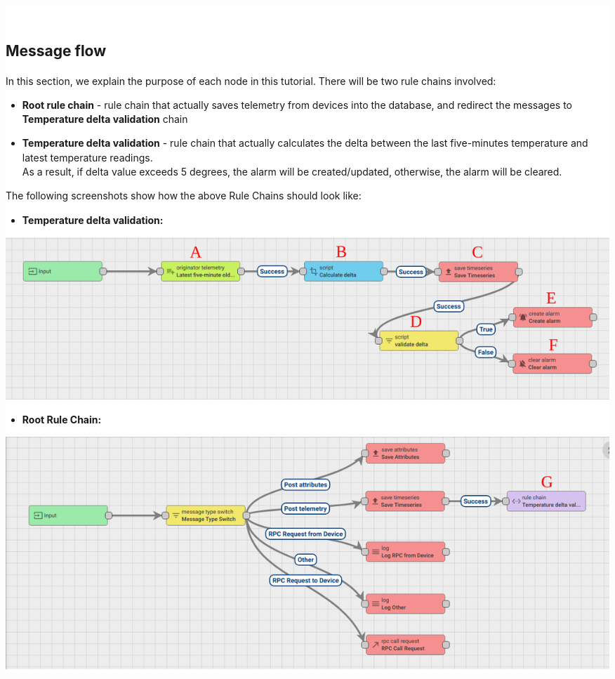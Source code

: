 <br>

## Message flow

In this section, we explain the purpose of each node in this tutorial. There will be two rule chains involved:

  - **Root rule chain** - rule chain that actually saves telemetry from devices into the database, and redirect the messages to **Temperature delta validation** chain

  - **Temperature delta validation** - rule chain that actually calculates the delta between the last five-minutes temperature and latest temperature readings.
    <br> As a result, if delta value exceeds 5 degrees, the alarm will be created/updated, otherwise, the alarm will be cleared.

The following screenshots show how the above Rule Chains should look like:

  - **Temperature delta validation:**

![image](/images/user-guide/rule-engine-2-0/tutorials/delta-validation/temperature-delta-validation-chain.png)

 - **Root Rule Chain:**

![image](/images/user-guide/rule-engine-2-0/tutorials/delta-validation/root-rule-chain.png)
